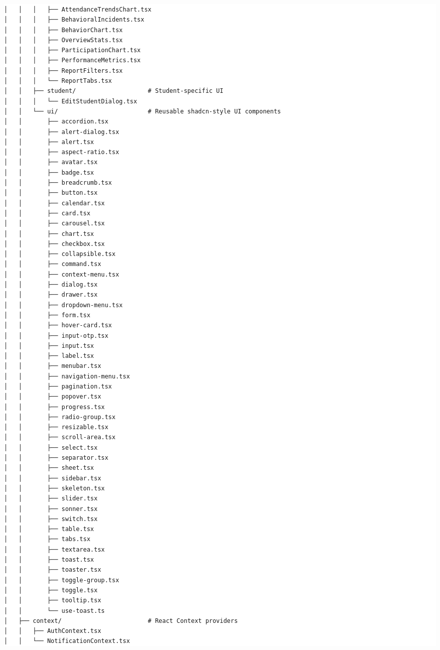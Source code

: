 ```
│   │   │   ├── AttendanceTrendsChart.tsx
│   │   │   ├── BehavioralIncidents.tsx
│   │   │   ├── BehaviorChart.tsx
│   │   │   ├── OverviewStats.tsx
│   │   │   ├── ParticipationChart.tsx
│   │   │   ├── PerformanceMetrics.tsx
│   │   │   ├── ReportFilters.tsx
│   │   │   └── ReportTabs.tsx
│   │   ├── student/                    # Student-specific UI
│   │   │   └── EditStudentDialog.tsx
│   │   └── ui/                         # Reusable shadcn-style UI components
│   │       ├── accordion.tsx
│   │       ├── alert-dialog.tsx
│   │       ├── alert.tsx
│   │       ├── aspect-ratio.tsx
│   │       ├── avatar.tsx
│   │       ├── badge.tsx
│   │       ├── breadcrumb.tsx
│   │       ├── button.tsx
│   │       ├── calendar.tsx
│   │       ├── card.tsx
│   │       ├── carousel.tsx
│   │       ├── chart.tsx
│   │       ├── checkbox.tsx
│   │       ├── collapsible.tsx
│   │       ├── command.tsx
│   │       ├── context-menu.tsx
│   │       ├── dialog.tsx
│   │       ├── drawer.tsx
│   │       ├── dropdown-menu.tsx
│   │       ├── form.tsx
│   │       ├── hover-card.tsx
│   │       ├── input-otp.tsx
│   │       ├── input.tsx
│   │       ├── label.tsx
│   │       ├── menubar.tsx
│   │       ├── navigation-menu.tsx
│   │       ├── pagination.tsx
│   │       ├── popover.tsx
│   │       ├── progress.tsx
│   │       ├── radio-group.tsx
│   │       ├── resizable.tsx
│   │       ├── scroll-area.tsx
│   │       ├── select.tsx
│   │       ├── separator.tsx
│   │       ├── sheet.tsx
│   │       ├── sidebar.tsx
│   │       ├── skeleton.tsx
│   │       ├── slider.tsx
│   │       ├── sonner.tsx
│   │       ├── switch.tsx
│   │       ├── table.tsx
│   │       ├── tabs.tsx
│   │       ├── textarea.tsx
│   │       ├── toast.tsx
│   │       ├── toaster.tsx
│   │       ├── toggle-group.tsx
│   │       ├── toggle.tsx
│   │       ├── tooltip.tsx
│   │       └── use-toast.ts
│   ├── context/                        # React Context providers
│   │   ├── AuthContext.tsx
│   │   └── NotificationContext.tsx
```